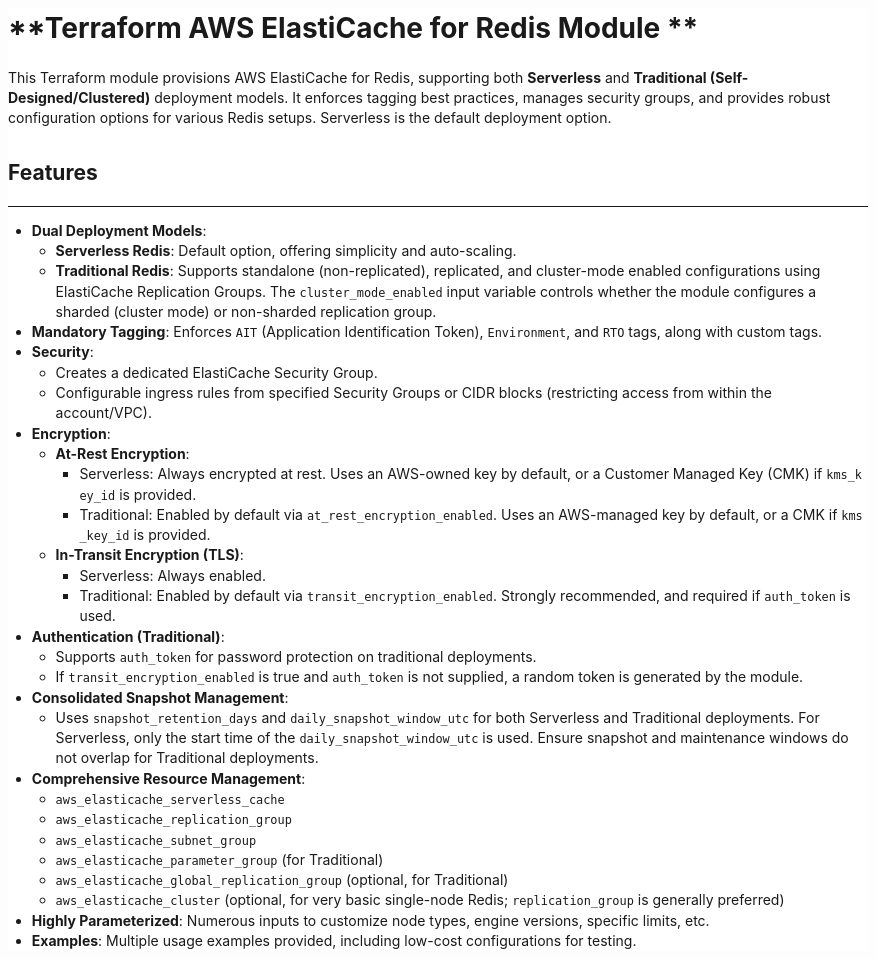 # **Terraform AWS ElastiCache for Redis Module **

This Terraform module provisions AWS ElastiCache for Redis, supporting both **Serverless** and **Traditional (Self-Designed/Clustered)** deployment models. It enforces tagging best practices, manages security groups, and provides robust configuration options for various Redis setups. Serverless is the default deployment option.

## Features
---
-   **Dual Deployment Models**:
    -   **Serverless Redis**: Default option, offering simplicity and auto-scaling.
    -   **Traditional Redis**: Supports standalone (non-replicated), replicated, and cluster-mode enabled configurations using ElastiCache Replication Groups. The `cluster_mode_enabled` input variable controls whether the module configures a sharded (cluster mode) or non-sharded replication group.
-   **Mandatory Tagging**: Enforces `AIT` (Application Identification Token), `Environment`, and `RTO` tags, along with custom tags.
-   **Security**:
    -   Creates a dedicated ElastiCache Security Group.
    -   Configurable ingress rules from specified Security Groups or CIDR blocks (restricting access from within the account/VPC).
-   **Encryption**:
    -   **At-Rest Encryption**:
        -   Serverless: Always encrypted at rest. Uses an AWS-owned key by default, or a Customer Managed Key (CMK) if `kms_key_id` is provided.
        -   Traditional: Enabled by default via `at_rest_encryption_enabled`. Uses an AWS-managed key by default, or a CMK if `kms_key_id` is provided.
    -   **In-Transit Encryption (TLS)**:
        -   Serverless: Always enabled.
        -   Traditional: Enabled by default via `transit_encryption_enabled`. Strongly recommended, and required if `auth_token` is used.
-   **Authentication (Traditional)**:
    -   Supports `auth_token` for password protection on traditional deployments.
    -   If `transit_encryption_enabled` is true and `auth_token` is not supplied, a random token is generated by the module.
-   **Consolidated Snapshot Management**:
    -   Uses `snapshot_retention_days` and `daily_snapshot_window_utc` for both Serverless and Traditional deployments. For Serverless, only the start time of the `daily_snapshot_window_utc` is used. Ensure snapshot and maintenance windows do not overlap for Traditional deployments.
-   **Comprehensive Resource Management**:
    -   `aws_elasticache_serverless_cache`
    -   `aws_elasticache_replication_group`
    -   `aws_elasticache_subnet_group`
    -   `aws_elasticache_parameter_group` (for Traditional)
    -   `aws_elasticache_global_replication_group` (optional, for Traditional)
    -   `aws_elasticache_cluster` (optional, for very basic single-node Redis; `replication_group` is generally preferred)
-   **Highly Parameterized**: Numerous inputs to customize node types, engine versions, specific limits, etc.
-   **Examples**: Multiple usage examples provided, including low-cost configurations for testing.
